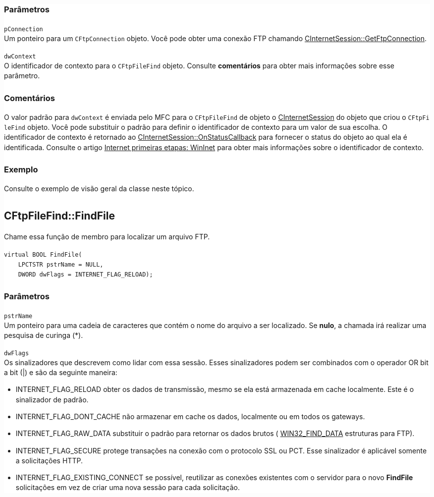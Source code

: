 ### <a name="parameters"></a>Parâmetros  
 `pConnection`  
 Um ponteiro para um `CFtpConnection` objeto. Você pode obter uma conexão FTP chamando [CInternetSession::GetFtpConnection](../../mfc/reference/cinternetsession-class.md#getftpconnection).  
  
 `dwContext`  
 O identificador de contexto para o `CFtpFileFind` objeto. Consulte **comentários** para obter mais informações sobre esse parâmetro.  
  
### <a name="remarks"></a>Comentários  
 O valor padrão para `dwContext` é enviada pelo MFC para o `CFtpFileFind` de objeto o [CInternetSession](../../mfc/reference/cinternetsession-class.md) do objeto que criou o `CFtpFileFind` objeto. Você pode substituir o padrão para definir o identificador de contexto para um valor de sua escolha. O identificador de contexto é retornado ao [CInternetSession::OnStatusCallback](../../mfc/reference/cinternetsession-class.md#onstatuscallback) para fornecer o status do objeto ao qual ela é identificada. Consulte o artigo [Internet primeiras etapas: WinInet](../../mfc/wininet-basics.md) para obter mais informações sobre o identificador de contexto.  
  
### <a name="example"></a>Exemplo  
  Consulte o exemplo de visão geral da classe neste tópico.  
  
##  <a name="findfile"></a>CFtpFileFind::FindFile  
 Chame essa função de membro para localizar um arquivo FTP.  
  
```  
virtual BOOL FindFile(
    LPCTSTR pstrName = NULL,  
    DWORD dwFlags = INTERNET_FLAG_RELOAD);
```  
  
### <a name="parameters"></a>Parâmetros  
 `pstrName`  
 Um ponteiro para uma cadeia de caracteres que contém o nome do arquivo a ser localizado. Se **nulo**, a chamada irá realizar uma pesquisa de curinga (*).  
  
 `dwFlags`  
 Os sinalizadores que descrevem como lidar com essa sessão. Esses sinalizadores podem ser combinados com o operador OR bit a bit (&#124;) e são da seguinte maneira:  
  
-   INTERNET_FLAG_RELOAD obter os dados de transmissão, mesmo se ela está armazenada em cache localmente. Este é o sinalizador de padrão.  
  
-   INTERNET_FLAG_DONT_CACHE não armazenar em cache os dados, localmente ou em todos os gateways.  
  
-   INTERNET_FLAG_RAW_DATA substituir o padrão para retornar os dados brutos ( [WIN32_FIND_DATA](http://msdn.microsoft.com/library/windows/desktop/aa365740) estruturas para FTP).  
  
-   INTERNET_FLAG_SECURE protege transações na conexão com o protocolo SSL ou PCT. Esse sinalizador é aplicável somente a solicitações HTTP.  
  
-   INTERNET_FLAG_EXISTING_CONNECT se possível, reutilizar as conexões existentes com o servidor para o novo **FindFile** solicitações em vez de criar uma nova sessão para cada solicitação.  
  